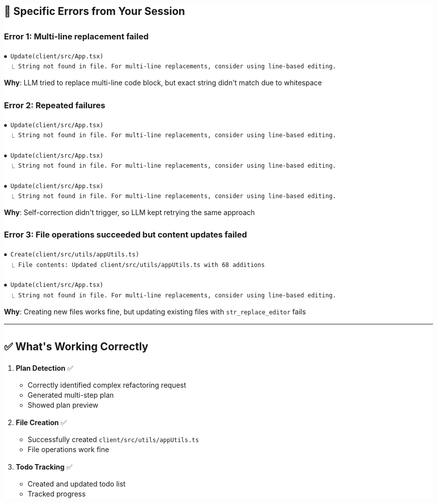 ## 🐛 Specific Errors from Your Session

### Error 1: Multi-line replacement failed
```
⏺ Update(client/src/App.tsx)
  ⎿ String not found in file. For multi-line replacements, consider using line-based editing.
```

**Why**: LLM tried to replace multi-line code block, but exact string didn't match due to whitespace

### Error 2: Repeated failures
```
⏺ Update(client/src/App.tsx)
  ⎿ String not found in file. For multi-line replacements, consider using line-based editing.

⏺ Update(client/src/App.tsx)
  ⎿ String not found in file. For multi-line replacements, consider using line-based editing.

⏺ Update(client/src/App.tsx)
  ⎿ String not found in file. For multi-line replacements, consider using line-based editing.
```

**Why**: Self-correction didn't trigger, so LLM kept retrying the same approach

### Error 3: File operations succeeded but content updates failed
```
⏺ Create(client/src/utils/appUtils.ts)
  ⎿ File contents: Updated client/src/utils/appUtils.ts with 68 additions

⏺ Update(client/src/App.tsx)
  ⎿ String not found in file. For multi-line replacements, consider using line-based editing.
```

**Why**: Creating new files works fine, but updating existing files with `str_replace_editor` fails

---

## ✅ What's Working Correctly

1. **Plan Detection** ✅
   - Correctly identified complex refactoring request
   - Generated multi-step plan
   - Showed plan preview

2. **File Creation** ✅
   - Successfully created `client/src/utils/appUtils.ts`
   - File operations work fine

3. **Todo Tracking** ✅
   - Created and updated todo list
   - Tracked progress
